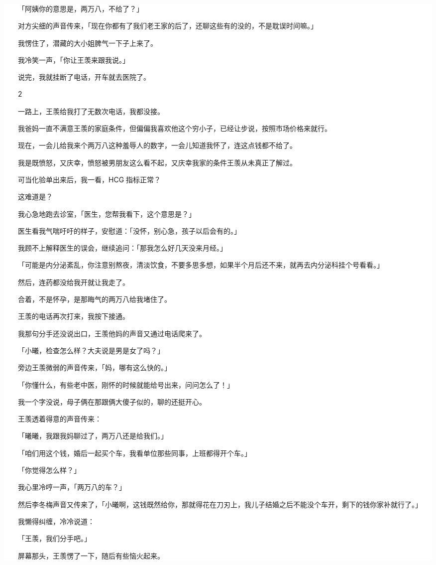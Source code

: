 &emsp;&emsp;「阿姨你的意思是，两万八，不给了？」  
  
&emsp;&emsp;对方尖细的声音传来，「现在你都有了我们老王家的后了，还聊这些有的没的，不是耽误时间嘛。」  
  
&emsp;&emsp;我愣住了，潜藏的大小姐脾气一下子上来了。  
  
&emsp;&emsp;我冷笑一声，「你让王羡来跟我说。」  
  
&emsp;&emsp;说完，我就挂断了电话，开车就去医院了。  
  
&emsp;&emsp;2  
  
&emsp;&emsp;一路上，王羡给我打了无数次电话，我都没接。  
  
&emsp;&emsp;我爸妈一直不满意王羡的家庭条件，但偏偏我喜欢他这个穷小子，已经让步说，按照市场价格来就行。  
  
&emsp;&emsp;现在，一会儿给我来个两万八这种羞辱人的数字，一会儿知道我怀了，连这点钱都不给了。  
  
&emsp;&emsp;我是既愤怒，又庆幸，愤怒被男朋友这么看不起，又庆幸我家的条件王羡从未真正了解过。  
  
&emsp;&emsp;可当化验单出来后，我一看，HCG 指标正常？  
  
&emsp;&emsp;这难道是？  
  
&emsp;&emsp;我心急地跑去诊室，「医生，您帮我看下，这个意思是？」  
  
&emsp;&emsp;医生看我气喘吁吁的样子，安慰道：「没怀，别心急，孩子以后会有的。」  
  
&emsp;&emsp;我顾不上解释医生的误会，继续追问：「那我怎么好几天没来月经。」  
  
&emsp;&emsp;「可能是内分泌紊乱，你注意别熬夜，清淡饮食，不要多思多想，如果半个月后还不来，就再去内分泌科挂个号看看。」  
  
&emsp;&emsp;然后，连药都没给我开就让我走了。  
  
&emsp;&emsp;合着，不是怀孕，是那晦气的两万八给我堵住了。  
  
&emsp;&emsp;王羡的电话再次打来，我按下接通。  
  
&emsp;&emsp;我那句分手还没说出口，王羡他妈的声音又通过电话爬来了。  
  
&emsp;&emsp;「小曦，检查怎么样？大夫说是男是女了吗？」  
  
&emsp;&emsp;旁边王羡微弱的声音传来，「妈，哪有这么快的。」  
  
&emsp;&emsp;「你懂什么，有些老中医，刚怀的时候就能给号出来，问问怎么了！」  
  
&emsp;&emsp;我一个字没说，母子俩在那跟俩大傻子似的，聊的还挺开心。  
  
&emsp;&emsp;王羡透着得意的声音传来：  
  
&emsp;&emsp;「曦曦，我跟我妈聊过了，两万八还是给我们。」  
  
&emsp;&emsp;「咱们用这个钱，婚后一起买个车，我看单位那些同事，上班都得开个车。」  
  
&emsp;&emsp;「你觉得怎么样？」  
  
&emsp;&emsp;我心里冷哼一声，「两万八的车？」  
  
&emsp;&emsp;然后李冬梅声音又传来了，「小曦啊，这钱既然给你，那就得花在刀刃上，我儿子结婚之后不能没个车开，剩下的钱你家补就行了。」  
  
&emsp;&emsp;我懒得纠缠，冷冷说道：  
  
&emsp;&emsp;「王羡，我们分手吧。」  
  
&emsp;&emsp;屏幕那头，王羡愣了一下，随后有些恼火起来。  
  